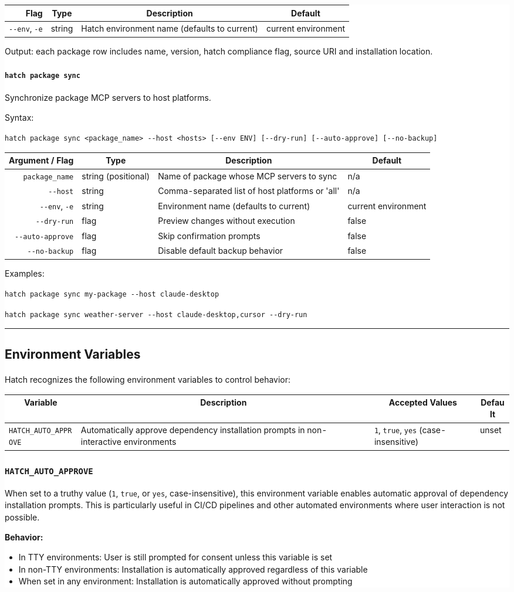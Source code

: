 | Flag | Type | Description | Default |
|---:|---|---|---|
| `--env`, `-e` | string | Hatch environment name (defaults to current) | current environment |

Output: each package row includes name, version, hatch compliance flag, source URI and installation location.

#### `hatch package sync`

Synchronize package MCP servers to host platforms.

Syntax:

`hatch package sync <package_name> --host <hosts> [--env ENV] [--dry-run] [--auto-approve] [--no-backup]`

| Argument / Flag | Type | Description | Default |
|---:|---|---|---|
| `package_name` | string (positional) | Name of package whose MCP servers to sync | n/a |
| `--host` | string | Comma-separated list of host platforms or 'all' | n/a |
| `--env`, `-e` | string | Environment name (defaults to current) | current environment |
| `--dry-run` | flag | Preview changes without execution | false |
| `--auto-approve` | flag | Skip confirmation prompts | false |
| `--no-backup` | flag | Disable default backup behavior | false |

Examples:

`hatch package sync my-package --host claude-desktop`

`hatch package sync weather-server --host claude-desktop,cursor --dry-run`

---

## Environment Variables

Hatch recognizes the following environment variables to control behavior:

| Variable | Description | Accepted Values | Default |
|----------|-------------|-----------------|---------|
| `HATCH_AUTO_APPROVE` | Automatically approve dependency installation prompts in non-interactive environments | `1`, `true`, `yes` (case-insensitive) | unset |

### `HATCH_AUTO_APPROVE`

When set to a truthy value (`1`, `true`, or `yes`, case-insensitive), this environment variable enables automatic approval of dependency installation prompts. This is particularly useful in CI/CD pipelines and other automated environments where user interaction is not possible.

**Behavior:**

- In TTY environments: User is still prompted for consent unless this variable is set
- In non-TTY environments: Installation is automatically approved regardless of this variable
- When set in any environment: Installation is automatically approved without prompting
